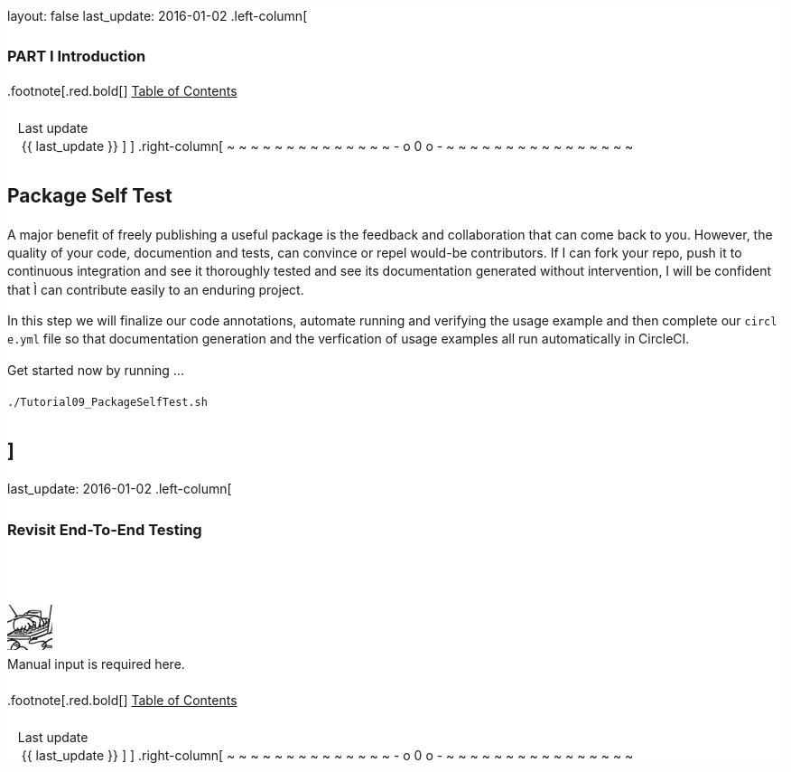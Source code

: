 layout: false
last_update: 2016-01-02
 .left-column[
  ### PART I Introduction

.footnote[.red.bold[] [
Table of Contents](./)
<br />
<br />&nbsp; &nbsp;Last update
<br />&nbsp; &nbsp; {{ last_update  }}
]
]
.right-column[
~ ~ ~ ~ ~ ~ ~ ~ ~ ~ ~ ~ ~ ~ - o 0 o - ~ ~ ~ ~ ~ ~ ~ ~ ~ ~ ~ ~ ~ ~ ~ ~

## Package Self Test

A major benefit of freely publishing a useful package is the feedback and collaboration that can come back to you.  However, the quality of your code, documention and tests, can convince or repel would-be contributors. If I can fork your repo, push it to continuous integration and see it thoroughly tested and see its documentation generated without intervention, I will be confident that Ì can contribute easily to an enduring project.

In this step we will finalize our code annotations, automate running and verifying the usage example and then complete our ```circle.yml``` file so that documentation generation and the verfication of usage examples all run automatically in CircleCI.

Get started now by running ...
```terminal
./Tutorial09_PackageSelfTest.sh
```



]
---
last_update: 2016-01-02
 .left-column[
  ### Revisit End-To-End Testing
  <br /><br /><div class='input_type_indicator'><img src='./fragments/typer.gif' /><br />Manual input is required here.</div><br />
.footnote[.red.bold[] [
Table of Contents](./)
<br />
<br />&nbsp; &nbsp;Last update
<br />&nbsp; &nbsp; {{ last_update  }}
]
]
.right-column[
~ ~ ~ ~ ~ ~ ~ ~ ~ ~ ~ ~ ~ ~ - o 0 o - ~ ~ ~ ~ ~ ~ ~ ~ ~ ~ ~ ~ ~ ~ ~ ~
